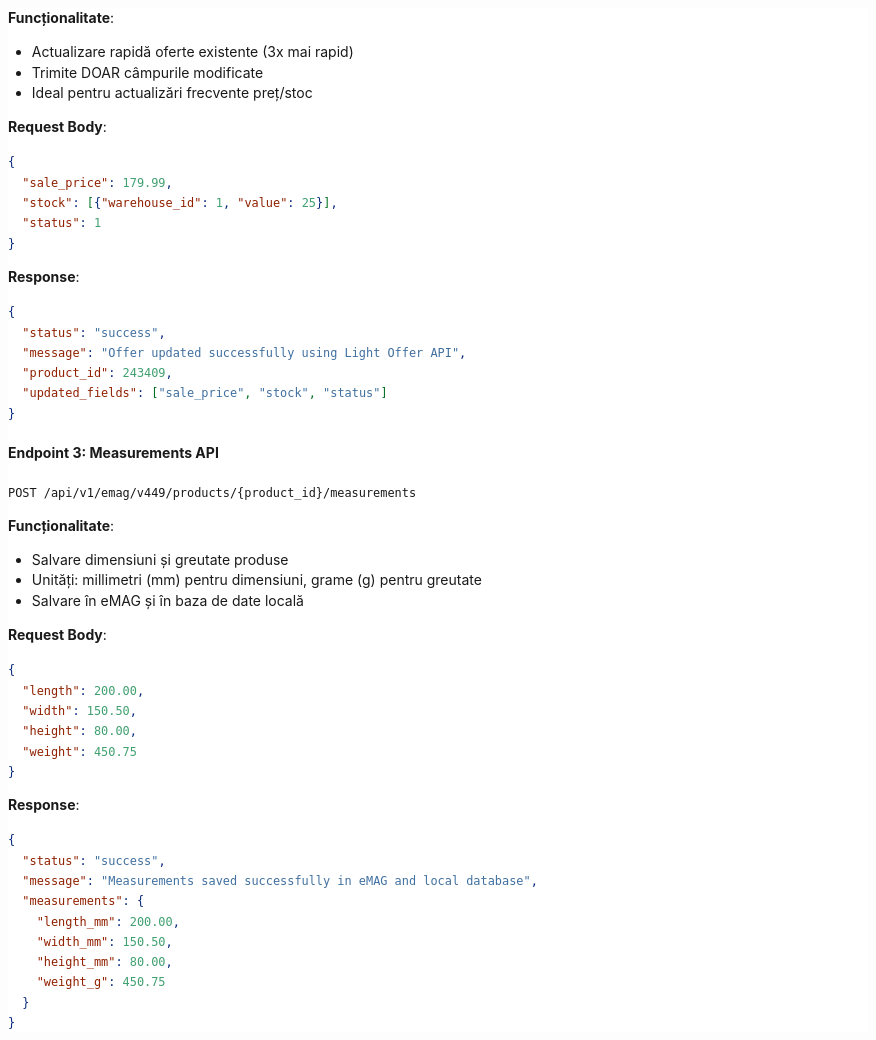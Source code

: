 **Funcționalitate**:
- Actualizare rapidă oferte existente (3x mai rapid)
- Trimite DOAR câmpurile modificate
- Ideal pentru actualizări frecvente preț/stoc

**Request Body**:
```json
{
  "sale_price": 179.99,
  "stock": [{"warehouse_id": 1, "value": 25}],
  "status": 1
}
```

**Response**:
```json
{
  "status": "success",
  "message": "Offer updated successfully using Light Offer API",
  "product_id": 243409,
  "updated_fields": ["sale_price", "stock", "status"]
}
```

#### Endpoint 3: Measurements API
```
POST /api/v1/emag/v449/products/{product_id}/measurements
```

**Funcționalitate**:
- Salvare dimensiuni și greutate produse
- Unități: millimetri (mm) pentru dimensiuni, grame (g) pentru greutate
- Salvare în eMAG și în baza de date locală

**Request Body**:
```json
{
  "length": 200.00,
  "width": 150.50,
  "height": 80.00,
  "weight": 450.75
}
```

**Response**:
```json
{
  "status": "success",
  "message": "Measurements saved successfully in eMAG and local database",
  "measurements": {
    "length_mm": 200.00,
    "width_mm": 150.50,
    "height_mm": 80.00,
    "weight_g": 450.75
  }
}
```

